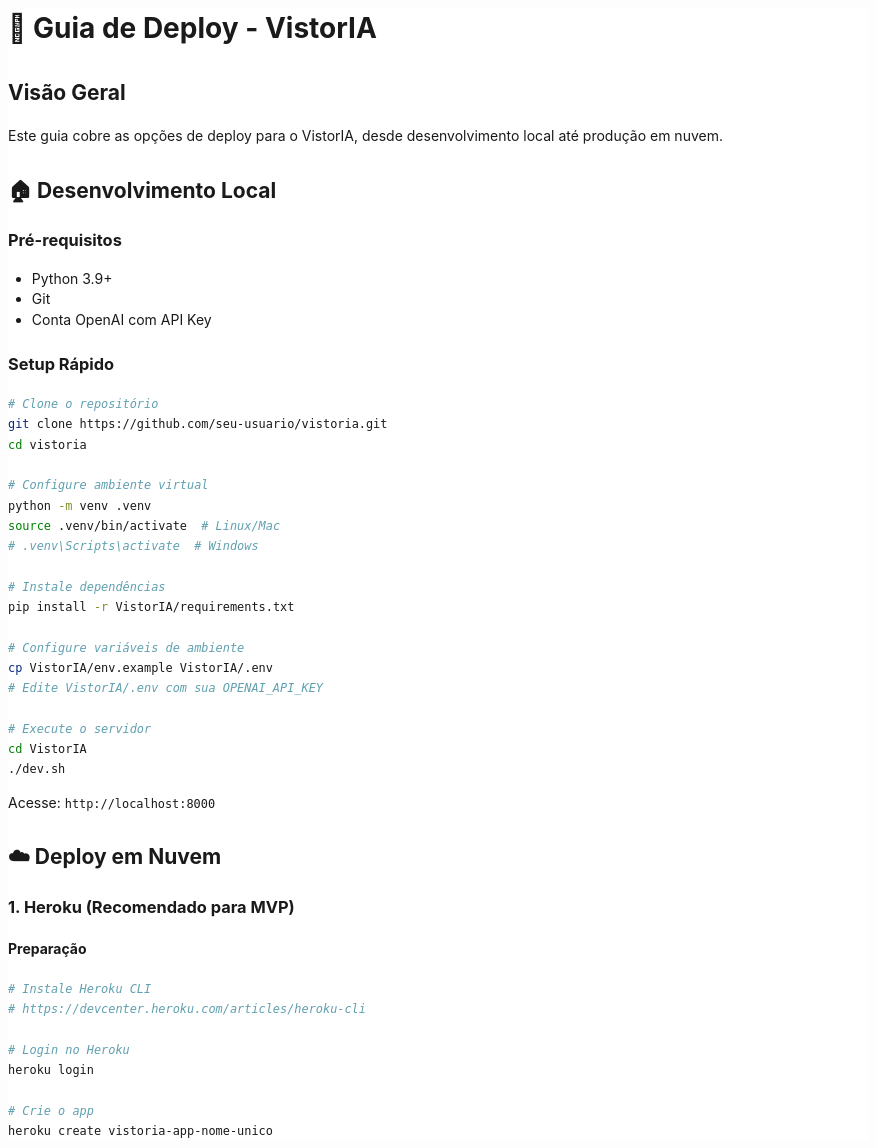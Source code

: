 # 🚀 Guia de Deploy - VistorIA

## Visão Geral

Este guia cobre as opções de deploy para o VistorIA, desde desenvolvimento local até produção em nuvem.

## 🏠 Desenvolvimento Local

### Pré-requisitos
- Python 3.9+
- Git
- Conta OpenAI com API Key

### Setup Rápido
```bash
# Clone o repositório
git clone https://github.com/seu-usuario/vistoria.git
cd vistoria

# Configure ambiente virtual
python -m venv .venv
source .venv/bin/activate  # Linux/Mac
# .venv\Scripts\activate  # Windows

# Instale dependências
pip install -r VistorIA/requirements.txt

# Configure variáveis de ambiente
cp VistorIA/env.example VistorIA/.env
# Edite VistorIA/.env com sua OPENAI_API_KEY

# Execute o servidor
cd VistorIA
./dev.sh
```

Acesse: `http://localhost:8000`

## ☁️ Deploy em Nuvem

### 1. Heroku (Recomendado para MVP)

#### Preparação
```bash
# Instale Heroku CLI
# https://devcenter.heroku.com/articles/heroku-cli

# Login no Heroku
heroku login

# Crie o app
heroku create vistoria-app-nome-unico
```
